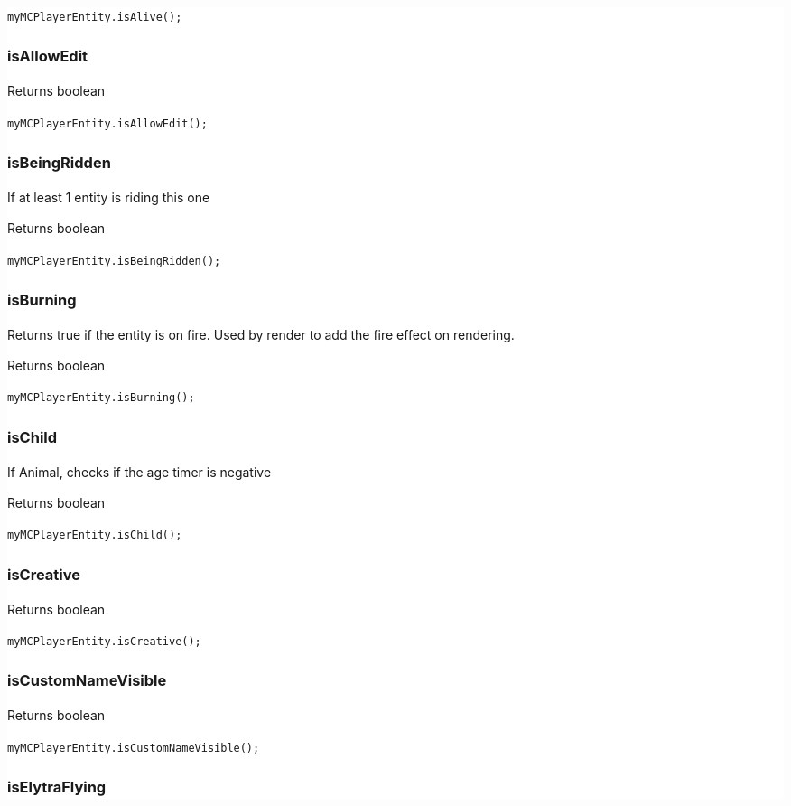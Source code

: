 ```zenscript
myMCPlayerEntity.isAlive();
```

### isAllowEdit

Returns boolean

```zenscript
myMCPlayerEntity.isAllowEdit();
```

### isBeingRidden

If at least 1 entity is riding this one

Returns boolean

```zenscript
myMCPlayerEntity.isBeingRidden();
```

### isBurning

Returns true if the entity is on fire. Used by render to add the fire effect on rendering.

Returns boolean

```zenscript
myMCPlayerEntity.isBurning();
```

### isChild

If Animal, checks if the age timer is negative

Returns boolean

```zenscript
myMCPlayerEntity.isChild();
```

### isCreative

Returns boolean

```zenscript
myMCPlayerEntity.isCreative();
```

### isCustomNameVisible

Returns boolean

```zenscript
myMCPlayerEntity.isCustomNameVisible();
```

### isElytraFlying
